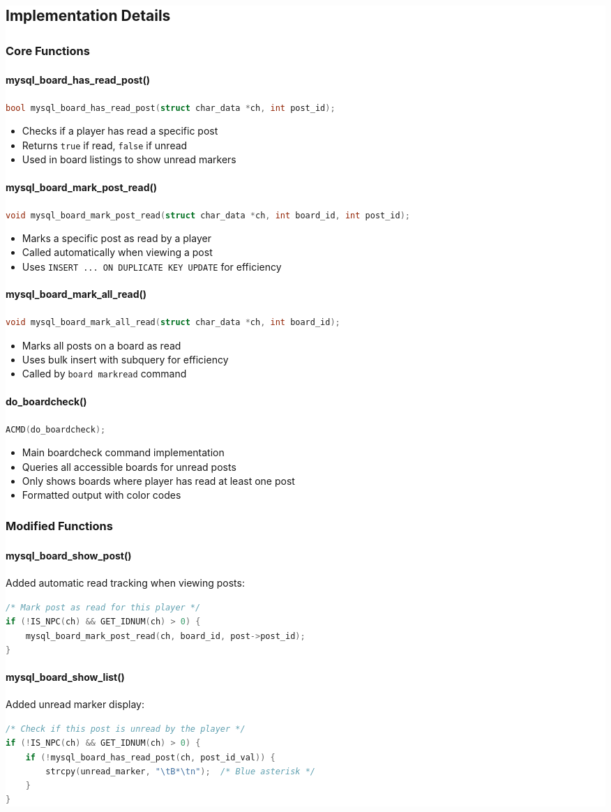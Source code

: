 ## Implementation Details

### Core Functions

#### mysql_board_has_read_post()
```c
bool mysql_board_has_read_post(struct char_data *ch, int post_id);
```
- Checks if a player has read a specific post
- Returns `true` if read, `false` if unread
- Used in board listings to show unread markers

#### mysql_board_mark_post_read()
```c
void mysql_board_mark_post_read(struct char_data *ch, int board_id, int post_id);
```
- Marks a specific post as read by a player
- Called automatically when viewing a post
- Uses `INSERT ... ON DUPLICATE KEY UPDATE` for efficiency

#### mysql_board_mark_all_read()
```c
void mysql_board_mark_all_read(struct char_data *ch, int board_id);
```
- Marks all posts on a board as read
- Uses bulk insert with subquery for efficiency
- Called by `board markread` command

#### do_boardcheck()
```c
ACMD(do_boardcheck);
```
- Main boardcheck command implementation
- Queries all accessible boards for unread posts
- Only shows boards where player has read at least one post
- Formatted output with color codes

### Modified Functions

#### mysql_board_show_post()
Added automatic read tracking when viewing posts:
```c
/* Mark post as read for this player */
if (!IS_NPC(ch) && GET_IDNUM(ch) > 0) {
    mysql_board_mark_post_read(ch, board_id, post->post_id);
}
```

#### mysql_board_show_list()
Added unread marker display:
```c
/* Check if this post is unread by the player */
if (!IS_NPC(ch) && GET_IDNUM(ch) > 0) {
    if (!mysql_board_has_read_post(ch, post_id_val)) {
        strcpy(unread_marker, "\tB*\tn");  /* Blue asterisk */
    }
}
```
